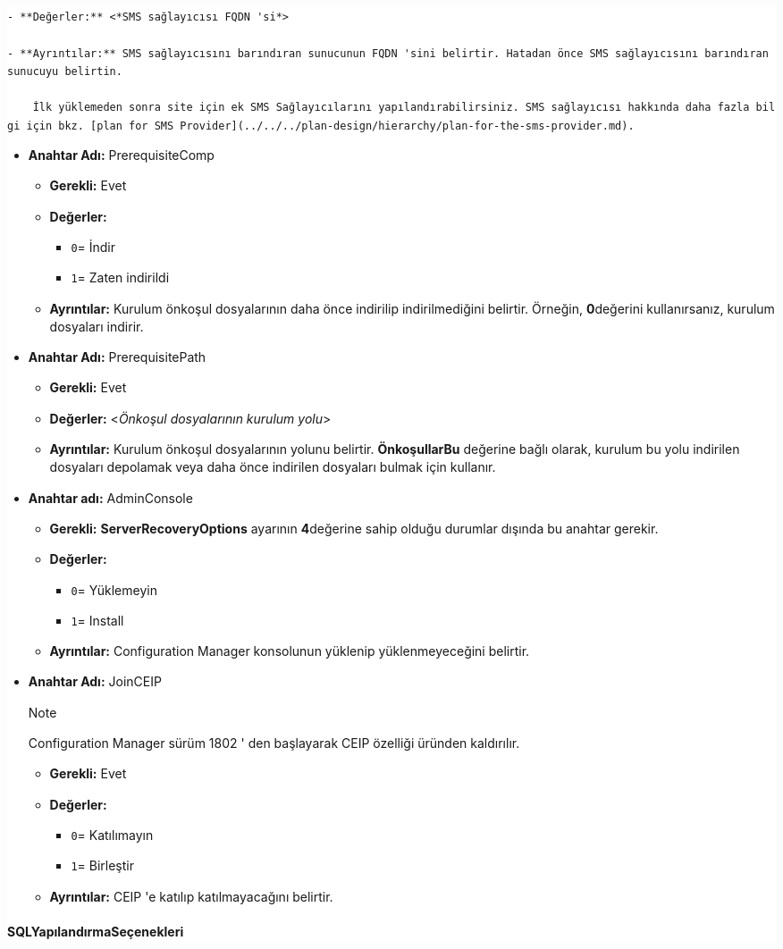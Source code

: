     - **Değerler:** <*SMS sağlayıcısı FQDN 'si*>  

    - **Ayrıntılar:** SMS sağlayıcısını barındıran sunucunun FQDN 'sini belirtir. Hatadan önce SMS sağlayıcısını barındıran sunucuyu belirtin.  

        İlk yüklemeden sonra site için ek SMS Sağlayıcılarını yapılandırabilirsiniz. SMS sağlayıcısı hakkında daha fazla bilgi için bkz. [plan for SMS Provider](../../../plan-design/hierarchy/plan-for-the-sms-provider.md).  

- **Anahtar Adı:** PrerequisiteComp  

    - **Gerekli:** Evet  

    - **Değerler:**

        - `0`= İndir  

        - `1`= Zaten indirildi  

    - **Ayrıntılar:** Kurulum önkoşul dosyalarının daha önce indirilip indirilmediğini belirtir. Örneğin, **0**değerini kullanırsanız, kurulum dosyaları indirir.  

- **Anahtar Adı:** PrerequisitePath  

    - **Gerekli:** Evet  

    - **Değerler:** <*Önkoşul dosyalarının kurulum yolu*>  

    - **Ayrıntılar:** Kurulum önkoşul dosyalarının yolunu belirtir. **ÖnkoşullarBu** değerine bağlı olarak, kurulum bu yolu indirilen dosyaları depolamak veya daha önce indirilen dosyaları bulmak için kullanır.  

- **Anahtar adı:** AdminConsole  

    - **Gerekli:** **ServerRecoveryOptions** ayarının **4**değerine sahip olduğu durumlar dışında bu anahtar gerekir.  

    - **Değerler:**

        - `0`= Yüklemeyin  

        - `1`= Install  

    - **Ayrıntılar:** Configuration Manager konsolunun yüklenip yüklenmeyeceğini belirtir.  

- **Anahtar Adı:** JoinCEIP  

    > [!Note]  
    > Configuration Manager sürüm 1802 ' den başlayarak CEIP özelliği üründen kaldırılır.

    - **Gerekli:** Evet  

    - **Değerler:**

        - `0`= Katılımayın  

        - `1`= Birleştir  

    - **Ayrıntılar:** CEIP 'e katılıp katılmayacağını belirtir.  

#### <a name="sqlconfigoptions"></a>SQLYapılandırmaSeçenekleri
